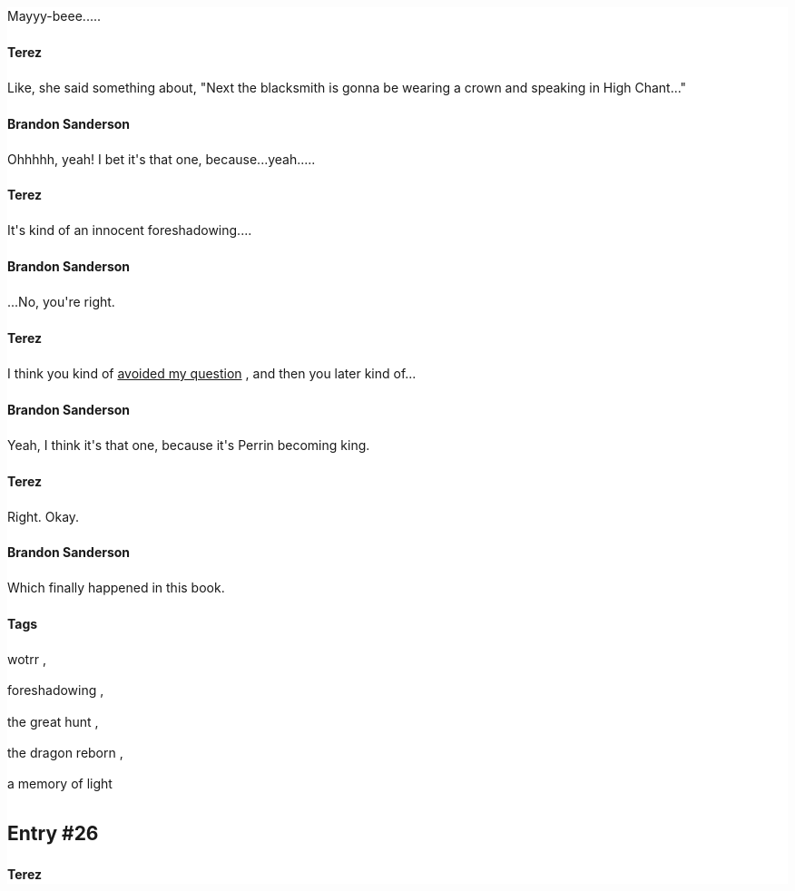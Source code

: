 Mayyy-beee.....

#### Terez

Like, she said something about, "Next the blacksmith is gonna be wearing a crown and speaking in High Chant..."

#### Brandon Sanderson

Ohhhhh, yeah! I bet it's that one, because...yeah.....

#### Terez

It's kind of an innocent foreshadowing....

#### Brandon Sanderson

...No, you're right.

#### Terez

I think you kind of
[avoided my question](http://www.theoryland.com/intvmain.php?i=36#85)
, and then you later kind of...

#### Brandon Sanderson

Yeah, I think it's that one, because it's Perrin becoming king.

#### Terez

Right. Okay.

#### Brandon Sanderson

Which finally happened in this book.

#### Tags

wotrr
,

foreshadowing
,

the great hunt
,

the dragon reborn
,

a memory of light

## Entry #26

#### Terez
